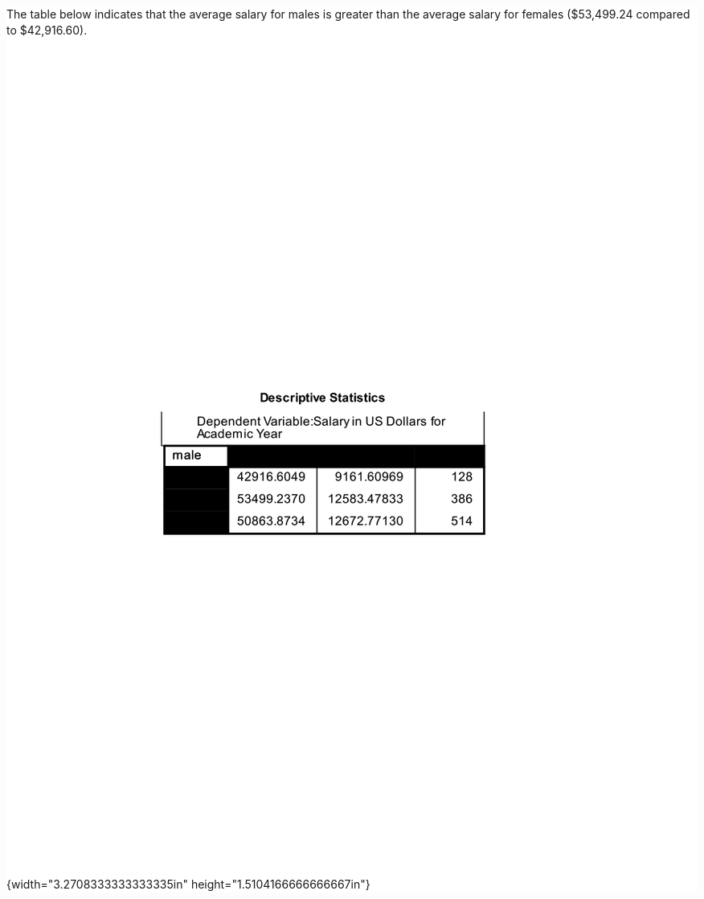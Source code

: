 The table below indicates that the average salary for males is greater
than the average salary for females (\$53,499.24 compared to
\$42,916.60).

![](./media/image128.png){width="3.2708333333333335in"
height="1.5104166666666667in"}
